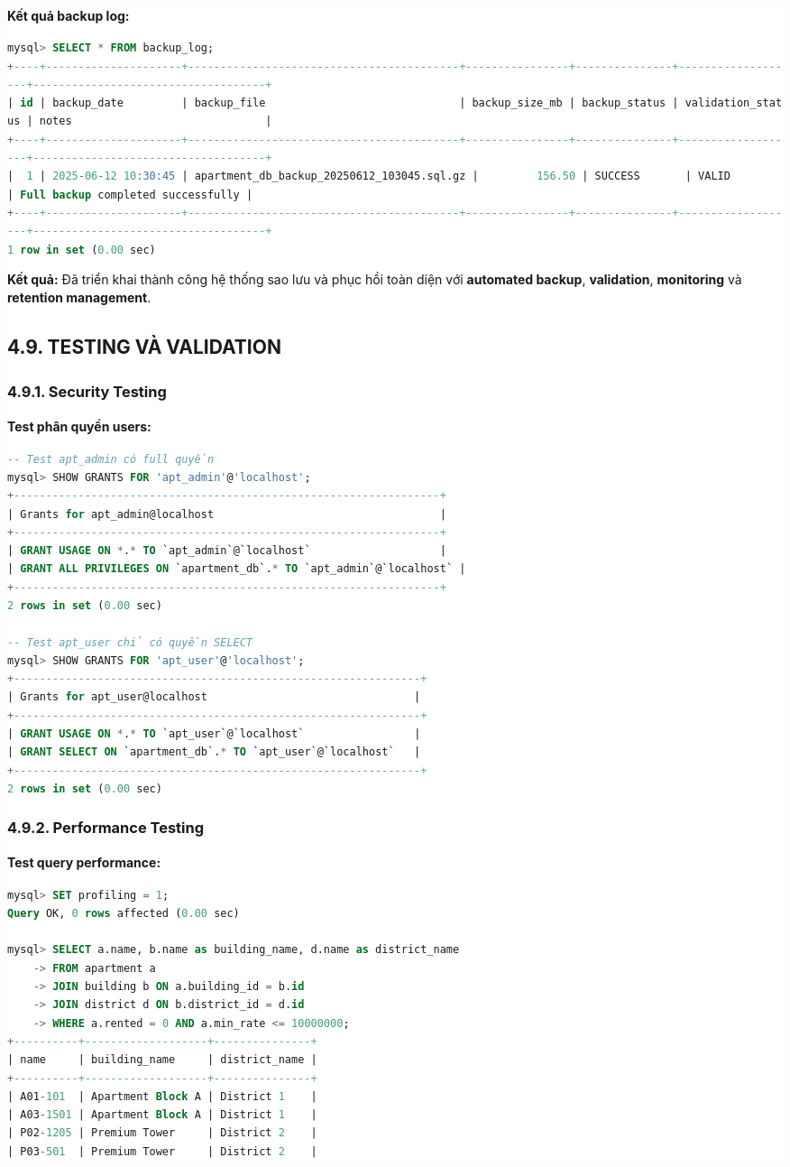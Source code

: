 **Kết quả backup log:**
```sql
mysql> SELECT * FROM backup_log;
+----+---------------------+------------------------------------------+----------------+---------------+-------------------+------------------------------------+
| id | backup_date         | backup_file                              | backup_size_mb | backup_status | validation_status | notes                              |
+----+---------------------+------------------------------------------+----------------+---------------+-------------------+------------------------------------+
|  1 | 2025-06-12 10:30:45 | apartment_db_backup_20250612_103045.sql.gz |         156.50 | SUCCESS       | VALID             | Full backup completed successfully |
+----+---------------------+------------------------------------------+----------------+---------------+-------------------+------------------------------------+
1 row in set (0.00 sec)
```

**Kết quả:** Đã triển khai thành công hệ thống sao lưu và phục hồi toàn diện với **automated backup**, **validation**, **monitoring** và **retention management**.

## 4.9. TESTING VÀ VALIDATION

### 4.9.1. Security Testing

**Test phân quyền users:**
```sql
-- Test apt_admin có full quyền
mysql> SHOW GRANTS FOR 'apt_admin'@'localhost';
+------------------------------------------------------------------+
| Grants for apt_admin@localhost                                   |
+------------------------------------------------------------------+
| GRANT USAGE ON *.* TO `apt_admin`@`localhost`                    |
| GRANT ALL PRIVILEGES ON `apartment_db`.* TO `apt_admin`@`localhost` |
+------------------------------------------------------------------+
2 rows in set (0.00 sec)

-- Test apt_user chỉ có quyền SELECT
mysql> SHOW GRANTS FOR 'apt_user'@'localhost';
+---------------------------------------------------------------+
| Grants for apt_user@localhost                                |
+---------------------------------------------------------------+
| GRANT USAGE ON *.* TO `apt_user`@`localhost`                 |
| GRANT SELECT ON `apartment_db`.* TO `apt_user`@`localhost`   |
+---------------------------------------------------------------+
2 rows in set (0.00 sec)
```

### 4.9.2. Performance Testing

**Test query performance:**
```sql
mysql> SET profiling = 1;
Query OK, 0 rows affected (0.00 sec)

mysql> SELECT a.name, b.name as building_name, d.name as district_name
    -> FROM apartment a
    -> JOIN building b ON a.building_id = b.id  
    -> JOIN district d ON b.district_id = d.id
    -> WHERE a.rented = 0 AND a.min_rate <= 10000000;
+----------+-------------------+---------------+
| name     | building_name     | district_name |
+----------+-------------------+---------------+
| A01-101  | Apartment Block A | District 1    |
| A03-1501 | Apartment Block A | District 1    |
| P02-1205 | Premium Tower     | District 2    |
| P03-501  | Premium Tower     | District 2    |
```